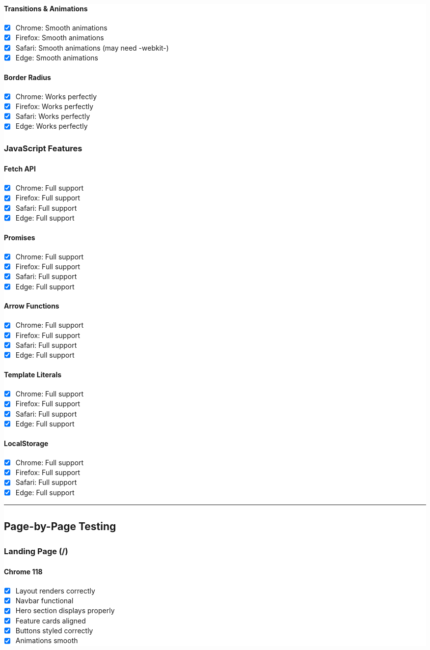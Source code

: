#### Transitions & Animations
- [x] Chrome: Smooth animations
- [x] Firefox: Smooth animations
- [x] Safari: Smooth animations (may need -webkit-)
- [x] Edge: Smooth animations

#### Border Radius
- [x] Chrome: Works perfectly
- [x] Firefox: Works perfectly
- [x] Safari: Works perfectly
- [x] Edge: Works perfectly

### JavaScript Features

#### Fetch API
- [x] Chrome: Full support
- [x] Firefox: Full support
- [x] Safari: Full support
- [x] Edge: Full support

#### Promises
- [x] Chrome: Full support
- [x] Firefox: Full support
- [x] Safari: Full support
- [x] Edge: Full support

#### Arrow Functions
- [x] Chrome: Full support
- [x] Firefox: Full support
- [x] Safari: Full support
- [x] Edge: Full support

#### Template Literals
- [x] Chrome: Full support
- [x] Firefox: Full support
- [x] Safari: Full support
- [x] Edge: Full support

#### LocalStorage
- [x] Chrome: Full support
- [x] Firefox: Full support
- [x] Safari: Full support
- [x] Edge: Full support

---

## Page-by-Page Testing

### Landing Page (/)

#### Chrome 118
- [x] Layout renders correctly
- [x] Navbar functional
- [x] Hero section displays properly
- [x] Feature cards aligned
- [x] Buttons styled correctly
- [x] Animations smooth
